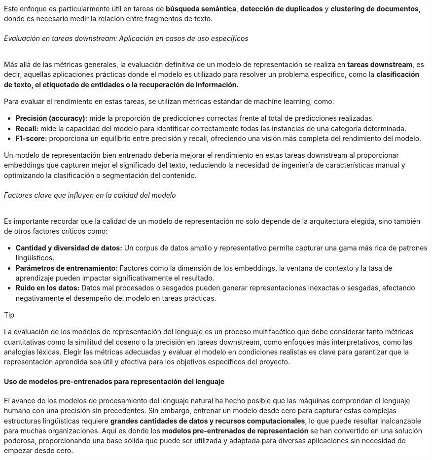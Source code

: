 Este enfoque es particularmente útil en tareas de **búsqueda semántica**, **detección de duplicados** y **clustering de documentos**, donde es necesario medir la relación entre fragmentos de texto.

###### Evaluación en tareas downstream: Aplicación en casos de uso específicos

Más allá de las métricas generales, la evaluación definitiva de un modelo de representación se realiza en **tareas downstream**, es decir, aquellas aplicaciones prácticas donde el modelo es utilizado para resolver un problema específico, como la **clasificación de texto, el etiquetado de entidades o la recuperación de información.**

Para evaluar el rendimiento en estas tareas, se utilizan métricas estándar de machine learning, como:

- **Precisión (accuracy):** mide la proporción de predicciones correctas frente al total de predicciones realizadas.
- **Recall:** mide la capacidad del modelo para identificar correctamente todas las instancias de una categoría determinada.
- **F1-score:** proporciona un equilibrio entre precisión y recall, ofreciendo una visión más completa del rendimiento del modelo.

Un modelo de representación bien entrenado debería mejorar el rendimiento en estas tareas downstream al proporcionar embeddings que capturen mejor el significado del texto, reduciendo la necesidad de ingeniería de características manual y optimizando la clasificación o segmentación del contenido.

###### Factores clave que influyen en la calidad del modelo

Es importante recordar que la calidad de un modelo de representación no solo depende de la arquitectura elegida, sino también de otros factores críticos como:

- **Cantidad y diversidad de datos:** Un corpus de datos amplio y representativo permite capturar una gama más rica de patrones lingüísticos.
- **Parámetros de entrenamiento:** Factores como la dimensión de los embeddings, la ventana de contexto y la tasa de aprendizaje pueden impactar significativamente el resultado.
- **Ruido en los datos:** Datos mal procesados o sesgados pueden generar representaciones inexactas o sesgadas, afectando negativamente el desempeño del modelo en tareas prácticas.

> [!tip]
>
> La evaluación de los modelos de representación del lenguaje es un proceso multifacético que debe considerar tanto métricas cuantitativas como la similitud del coseno o la precisión en tareas downstream, como enfoques más interpretativos, como las analogías léxicas. Elegir las métricas adecuadas y evaluar el modelo en condiciones realistas es clave para garantizar que la representación aprendida sea útil y efectiva para los objetivos específicos del proyecto.

#### Uso de modelos pre-entrenados para representación del lenguaje

El avance de los modelos de procesamiento del lenguaje natural ha hecho posible que las máquinas comprendan el lenguaje humano con una precisión sin precedentes. Sin embargo, entrenar un modelo desde cero para capturar estas complejas estructuras lingüísticas requiere **grandes cantidades de datos y recursos computacionales**, lo que puede resultar inalcanzable para muchas organizaciones. Aquí es donde los **modelos pre-entrenados de representación** se han convertido en una solución poderosa, proporcionando una base sólida que puede ser utilizada y adaptada para diversas aplicaciones sin necesidad de empezar desde cero.
